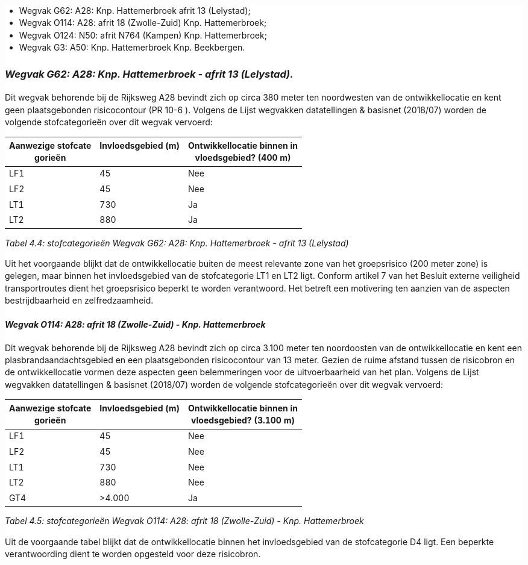 - Wegvak G62: A28: Knp. Hattemerbroek afrit 13 (Lelystad);
- Wegvak O114: A28: afrit 18 (Zwolle-Zuid) Knp. Hattemerbroek;
- Wegvak O124: N50: afrit N764 (Kampen) Knp. Hattemerbroek;
- Wegvak G3: A50: Knp. Hattemerbroek Knp. Beekbergen.

### *Wegvak G62: A28: Knp. Hattemerbroek - afrit 13 (Lelystad).*

Dit wegvak behorende bij de Rijksweg A28 bevindt zich op circa 380 meter ten noordwesten van de ontwikkellocatie en kent geen plaatsgebonden risicocontour (PR 10-6 ). Volgens de Lijst wegvakken datatellingen & basisnet (2018/07) worden de volgende stofcategorieën over dit wegvak vervoerd:

| Aanwezige stofcate<br>gorieën | Invloedsgebied (m) | Ontwikkellocatie binnen in<br>vloedsgebied? (400 m) |
|-------------------------------|--------------------|-----------------------------------------------------|
| LF1                           | 45                 | Nee                                                 |
| LF2                           | 45                 | Nee                                                 |
| LT1                           | 730                | Ja                                                  |
| LT2                           | 880                | Ja                                                  |

*Tabel 4.4: stofcategorieën Wegvak G62: A28: Knp. Hattemerbroek - afrit 13 (Lelystad)*

Uit het voorgaande blijkt dat de ontwikkellocatie buiten de meest relevante zone van het groepsrisico (200 meter zone) is gelegen, maar binnen het invloedsgebied van de stofcategorie LT1 en LT2 ligt. Conform artikel 7 van het Besluit externe veiligheid transportroutes dient het groepsrisico beperkt te worden verantwoord. Het betreft een motivering ten aanzien van de aspecten bestrijdbaarheid en zelfredzaamheid.

#### *Wegvak O114: A28: afrit 18 (Zwolle-Zuid) - Knp. Hattemerbroek*

Dit wegvak behorende bij de Rijksweg A28 bevindt zich op circa 3.100 meter ten noordoosten van de ontwikkellocatie en kent een plasbrandaandachtsgebied en een plaatsgebonden risicocontour van 13 meter. Gezien de ruime afstand tussen de risicobron en de ontwikkellocatie vormen deze aspecten geen belemmeringen voor de uitvoerbaarheid van het plan. Volgens de Lijst wegvakken datatellingen & basisnet (2018/07) worden de volgende stofcategorieën over dit wegvak vervoerd:

| Aanwezige stofcate<br>gorieën | Invloedsgebied (m) | Ontwikkellocatie binnen in<br>vloedsgebied? (3.100 m) |
|-------------------------------|--------------------|-------------------------------------------------------|
| LF1                           | 45                 | Nee                                                   |
| LF2                           | 45                 | Nee                                                   |
| LT1                           | 730                | Nee                                                   |
| LT2                           | 880                | Nee                                                   |
| GT4                           | >4.000             | Ja                                                    |

*Tabel 4.5: stofcategorieën Wegvak O114: A28: afrit 18 (Zwolle-Zuid) - Knp. Hattemerbroek*

Uit de voorgaande tabel blijkt dat de ontwikkellocatie binnen het invloedsgebied van de stofcategorie D4 ligt. Een beperkte verantwoording dient te worden opgesteld voor deze risicobron.
